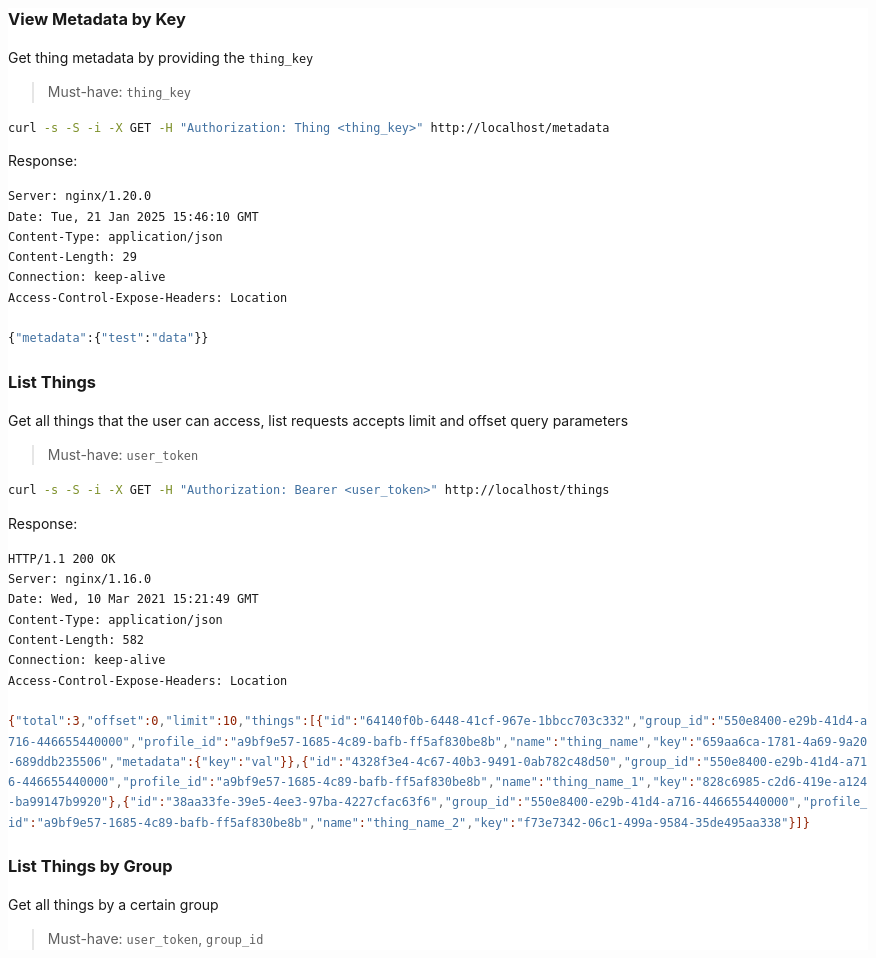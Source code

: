 ### View Metadata by Key
Get thing metadata by providing the `thing_key`

> Must-have: `thing_key`

```bash
curl -s -S -i -X GET -H "Authorization: Thing <thing_key>" http://localhost/metadata
```

Response:
```bash
Server: nginx/1.20.0
Date: Tue, 21 Jan 2025 15:46:10 GMT
Content-Type: application/json
Content-Length: 29
Connection: keep-alive
Access-Control-Expose-Headers: Location

{"metadata":{"test":"data"}}
```

### List Things
Get all things that the user can access, list requests accepts limit and offset query parameters

> Must-have: `user_token`

```bash
curl -s -S -i -X GET -H "Authorization: Bearer <user_token>" http://localhost/things
```

Response:
```bash
HTTP/1.1 200 OK
Server: nginx/1.16.0
Date: Wed, 10 Mar 2021 15:21:49 GMT
Content-Type: application/json
Content-Length: 582
Connection: keep-alive
Access-Control-Expose-Headers: Location

{"total":3,"offset":0,"limit":10,"things":[{"id":"64140f0b-6448-41cf-967e-1bbcc703c332","group_id":"550e8400-e29b-41d4-a716-446655440000","profile_id":"a9bf9e57-1685-4c89-bafb-ff5af830be8b","name":"thing_name","key":"659aa6ca-1781-4a69-9a20-689ddb235506","metadata":{"key":"val"}},{"id":"4328f3e4-4c67-40b3-9491-0ab782c48d50","group_id":"550e8400-e29b-41d4-a716-446655440000","profile_id":"a9bf9e57-1685-4c89-bafb-ff5af830be8b","name":"thing_name_1","key":"828c6985-c2d6-419e-a124-ba99147b9920"},{"id":"38aa33fe-39e5-4ee3-97ba-4227cfac63f6","group_id":"550e8400-e29b-41d4-a716-446655440000","profile_id":"a9bf9e57-1685-4c89-bafb-ff5af830be8b","name":"thing_name_2","key":"f73e7342-06c1-499a-9584-35de495aa338"}]}
```

### List Things by Group
Get all things by a certain group

> Must-have: `user_token`, `group_id`
